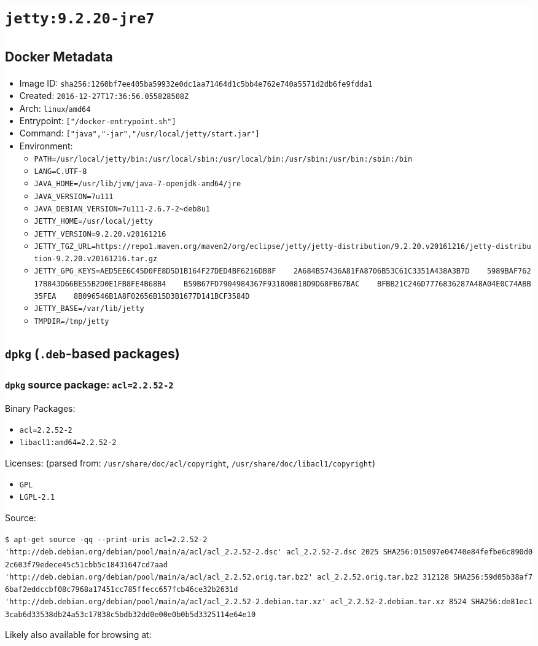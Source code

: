 # `jetty:9.2.20-jre7`

## Docker Metadata

- Image ID: `sha256:1260bf7ee405ba59932e0dc1aa71464d1c5bb4e762e740a5571d2db6fe9fdda1`
- Created: `2016-12-27T17:36:56.055828508Z`
- Arch: `linux`/`amd64`
- Entrypoint: `["/docker-entrypoint.sh"]`
- Command: `["java","-jar","/usr/local/jetty/start.jar"]`
- Environment:
  - `PATH=/usr/local/jetty/bin:/usr/local/sbin:/usr/local/bin:/usr/sbin:/usr/bin:/sbin:/bin`
  - `LANG=C.UTF-8`
  - `JAVA_HOME=/usr/lib/jvm/java-7-openjdk-amd64/jre`
  - `JAVA_VERSION=7u111`
  - `JAVA_DEBIAN_VERSION=7u111-2.6.7-2~deb8u1`
  - `JETTY_HOME=/usr/local/jetty`
  - `JETTY_VERSION=9.2.20.v20161216`
  - `JETTY_TGZ_URL=https://repo1.maven.org/maven2/org/eclipse/jetty/jetty-distribution/9.2.20.v20161216/jetty-distribution-9.2.20.v20161216.tar.gz`
  - `JETTY_GPG_KEYS=AED5EE6C45D0FE8D5D1B164F27DED4BF6216DB8F 	2A684B57436A81FA8706B53C61C3351A438A3B7D 	5989BAF76217B843D66BE55B2D0E1FB8FE4B68B4 	B59B67FD7904984367F931800818D9D68FB67BAC 	BFBB21C246D7776836287A48A04E0C74ABB35FEA 	8B096546B1A8F02656B15D3B1677D141BCF3584D`
  - `JETTY_BASE=/var/lib/jetty`
  - `TMPDIR=/tmp/jetty`

## `dpkg` (`.deb`-based packages)

### `dpkg` source package: `acl=2.2.52-2`

Binary Packages:

- `acl=2.2.52-2`
- `libacl1:amd64=2.2.52-2`

Licenses: (parsed from: `/usr/share/doc/acl/copyright`, `/usr/share/doc/libacl1/copyright`)

- `GPL`
- `LGPL-2.1`

Source:

```console
$ apt-get source -qq --print-uris acl=2.2.52-2
'http://deb.debian.org/debian/pool/main/a/acl/acl_2.2.52-2.dsc' acl_2.2.52-2.dsc 2025 SHA256:015097e04740e84fefbe6c890d02c603f79edece45c51cbb5c18431647cd7aad
'http://deb.debian.org/debian/pool/main/a/acl/acl_2.2.52.orig.tar.bz2' acl_2.2.52.orig.tar.bz2 312128 SHA256:59d05b38af76baf2eddccbf08c7968a17451cc785ffecc657fcb46ce32b2631d
'http://deb.debian.org/debian/pool/main/a/acl/acl_2.2.52-2.debian.tar.xz' acl_2.2.52-2.debian.tar.xz 8524 SHA256:de81ec13cab6d33538db24a53c17838c5bdb32dd0e00e0b0b5d3325114e64e10
```

Likely also available for browsing at:
